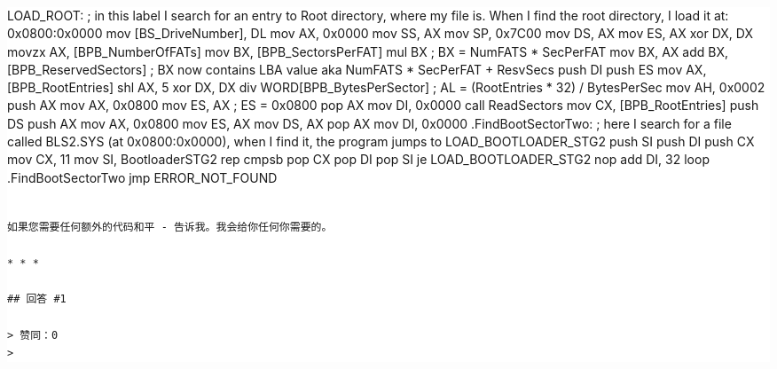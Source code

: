 ```

```
LOAD_ROOT: ; in this label I search for an entry to Root directory, where my file is. When I find the root directory, I load it at: 0x0800:0x0000
mov [BS_DriveNumber], DL
mov AX, 0x0000
mov SS, AX
mov SP, 0x7C00
mov DS, AX
mov ES, AX
xor DX, DX
movzx AX, [BPB_NumberOfFATs]
mov BX, [BPB_SectorsPerFAT]
mul BX ; BX = NumFATS * SecPerFAT
mov BX, AX
add BX, [BPB_ReservedSectors] ; BX now contains LBA value aka NumFATS * SecPerFAT + ResvSecs
push DI
push ES
mov AX, [BPB_RootEntries]
shl AX, 5
xor DX, DX
div WORD[BPB_BytesPerSector] ; AL = (RootEntries * 32) / BytesPerSec
mov AH, 0x0002
push AX
mov AX, 0x0800
mov ES, AX ; ES = 0x0800
pop AX
mov DI, 0x0000
call ReadSectors
mov CX, [BPB_RootEntries]
push DS
push AX
mov AX, 0x0800
mov ES, AX
mov DS, AX
pop AX
mov DI, 0x0000
.FindBootSectorTwo: ; here I search for a file called BLS2.SYS (at 0x0800:0x0000), when I find it, the program jumps to LOAD_BOOTLOADER_STG2
    push SI
    push DI
    push CX
    mov CX, 11
    mov SI, BootloaderSTG2
    rep cmpsb
    pop CX
    pop DI
    pop SI
    je LOAD_BOOTLOADER_STG2
    nop
    add DI, 32
    loop .FindBootSectorTwo
    jmp ERROR_NOT_FOUND 
```

如果您需要任何额外的代码和平 - 告诉我。我会给你任何你需要的。

* * *

## 回答 #1

> 赞同：0
> 
```